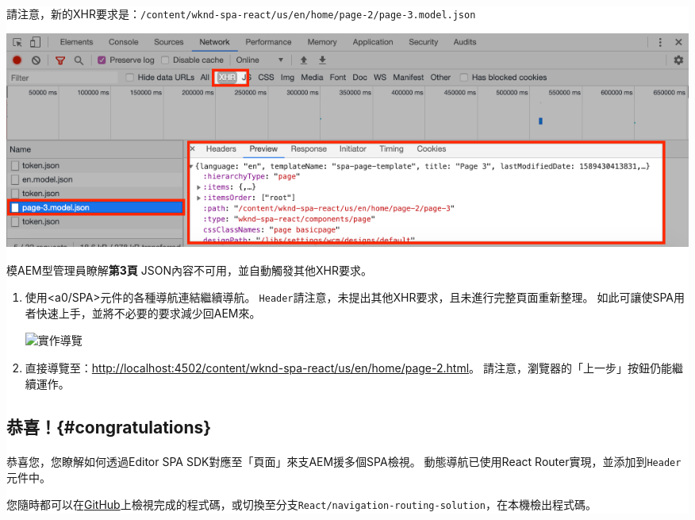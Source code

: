    請注意，新的XHR要求是：`/content/wknd-spa-react/us/en/home/page-2/page-3.model.json`

   ![第3頁XHR請求](assets/navigation-routing/page-3-xhr-request.png)

   模AEM型管理員瞭解&#x200B;**第3頁** JSON內容不可用，並自動觸發其他XHR要求。

1. 使用&lt;a0/SPA>元件的各種導航連結繼續導航。 `Header`請注意，未提出其他XHR要求，且未進行完整頁面重新整理。 如此可讓使SPA用者快速上手，並將不必要的要求減少回AEM來。

   ![實作導覽](assets/navigation-routing/final-navigation-implemented.gif)

1. 直接導覽至：[http://localhost:4502/content/wknd-spa-react/us/en/home/page-2.html](http://localhost:4502/content/wknd-spa-react/us/en/home/page-2.html)。 請注意，瀏覽器的「上一步」按鈕仍能繼續運作。

## 恭喜！{#congratulations}

恭喜您，您瞭解如何透過Editor SPA SDK對應至「頁面」來支AEM援多個SPA檢視。 動態導航已使用React Router實現，並添加到`Header`元件中。

您隨時都可以在[GitHub](https://github.com/adobe/aem-guides-wknd-spa/tree/React/navigation-routing-solution)上檢視完成的程式碼，或切換至分支`React/navigation-routing-solution`，在本機檢出程式碼。

